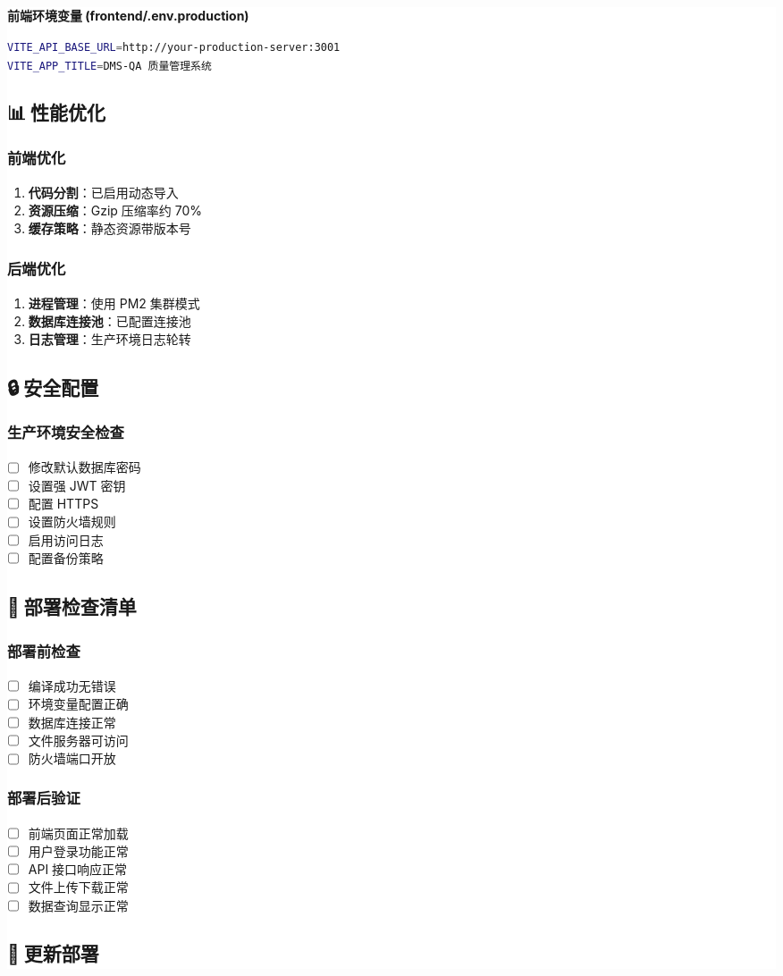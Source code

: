 **前端环境变量 (frontend/.env.production)**
```bash
VITE_API_BASE_URL=http://your-production-server:3001
VITE_APP_TITLE=DMS-QA 质量管理系统
```

## 📊 性能优化

### 前端优化

1. **代码分割**：已启用动态导入
2. **资源压缩**：Gzip 压缩率约 70%
3. **缓存策略**：静态资源带版本号

### 后端优化

1. **进程管理**：使用 PM2 集群模式
2. **数据库连接池**：已配置连接池
3. **日志管理**：生产环境日志轮转

## 🔒 安全配置

### 生产环境安全检查

- [ ] 修改默认数据库密码
- [ ] 设置强 JWT 密钥
- [ ] 配置 HTTPS
- [ ] 设置防火墙规则
- [ ] 启用访问日志
- [ ] 配置备份策略

## 📝 部署检查清单

### 部署前检查

- [ ] 编译成功无错误
- [ ] 环境变量配置正确
- [ ] 数据库连接正常
- [ ] 文件服务器可访问
- [ ] 防火墙端口开放

### 部署后验证

- [ ] 前端页面正常加载
- [ ] 用户登录功能正常
- [ ] API 接口响应正常
- [ ] 文件上传下载正常
- [ ] 数据查询显示正常

## 🔄 更新部署
